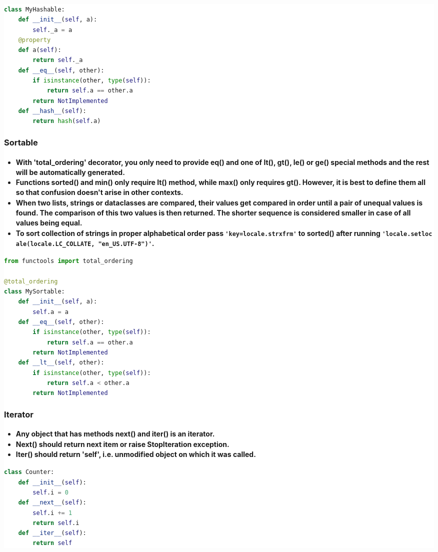 ```python
class MyHashable:
    def __init__(self, a):
        self._a = a
    @property
    def a(self):
        return self._a
    def __eq__(self, other):
        if isinstance(other, type(self)):
            return self.a == other.a
        return NotImplemented
    def __hash__(self):
        return hash(self.a)
```

### Sortable
* **With 'total_ordering' decorator, you only need to provide eq() and one of lt(), gt(), le() or ge() special methods and the rest will be automatically generated.**
* **Functions sorted() and min() only require lt() method, while max() only requires gt(). However, it is best to define them all so that confusion doesn't arise in other contexts.**
* **When two lists, strings or dataclasses are compared, their values get compared in order until a pair of unequal values is found. The comparison of this two values is then returned. The shorter sequence is considered smaller in case of all values being equal.**
* **To sort collection of strings in proper alphabetical order pass `'key=locale.strxfrm'` to sorted() after running `'locale.setlocale(locale.LC_COLLATE, "en_US.UTF-8")'`.**

```python
from functools import total_ordering

@total_ordering
class MySortable:
    def __init__(self, a):
        self.a = a
    def __eq__(self, other):
        if isinstance(other, type(self)):
            return self.a == other.a
        return NotImplemented
    def __lt__(self, other):
        if isinstance(other, type(self)):
            return self.a < other.a
        return NotImplemented
```

### Iterator
* **Any object that has methods next() and iter() is an iterator.**
* **Next() should return next item or raise StopIteration exception.**
* **Iter() should return 'self', i.e. unmodified object on which it was called.**
```python
class Counter:
    def __init__(self):
        self.i = 0
    def __next__(self):
        self.i += 1
        return self.i
    def __iter__(self):
        return self
```
